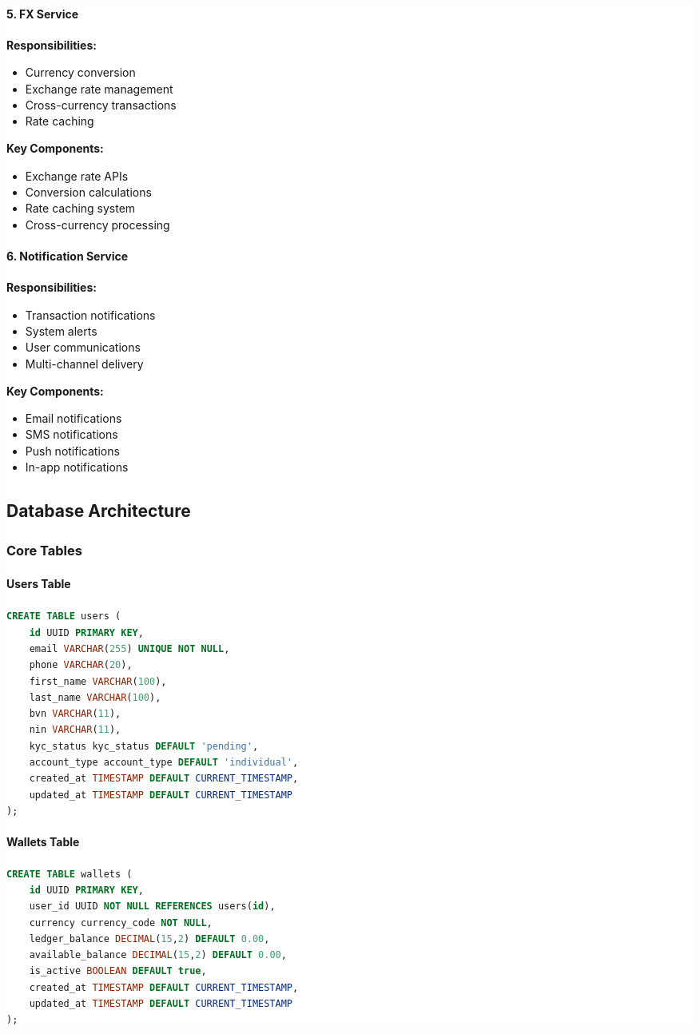 #### 5. FX Service
**Responsibilities:**
- Currency conversion
- Exchange rate management
- Cross-currency transactions
- Rate caching

**Key Components:**
- Exchange rate APIs
- Conversion calculations
- Rate caching system
- Cross-currency processing

#### 6. Notification Service
**Responsibilities:**
- Transaction notifications
- System alerts
- User communications
- Multi-channel delivery

**Key Components:**
- Email notifications
- SMS notifications
- Push notifications
- In-app notifications

## Database Architecture

### Core Tables

#### Users Table
```sql
CREATE TABLE users (
    id UUID PRIMARY KEY,
    email VARCHAR(255) UNIQUE NOT NULL,
    phone VARCHAR(20),
    first_name VARCHAR(100),
    last_name VARCHAR(100),
    bvn VARCHAR(11),
    nin VARCHAR(11),
    kyc_status kyc_status DEFAULT 'pending',
    account_type account_type DEFAULT 'individual',
    created_at TIMESTAMP DEFAULT CURRENT_TIMESTAMP,
    updated_at TIMESTAMP DEFAULT CURRENT_TIMESTAMP
);
```

#### Wallets Table
```sql
CREATE TABLE wallets (
    id UUID PRIMARY KEY,
    user_id UUID NOT NULL REFERENCES users(id),
    currency currency_code NOT NULL,
    ledger_balance DECIMAL(15,2) DEFAULT 0.00,
    available_balance DECIMAL(15,2) DEFAULT 0.00,
    is_active BOOLEAN DEFAULT true,
    created_at TIMESTAMP DEFAULT CURRENT_TIMESTAMP,
    updated_at TIMESTAMP DEFAULT CURRENT_TIMESTAMP
);
```
